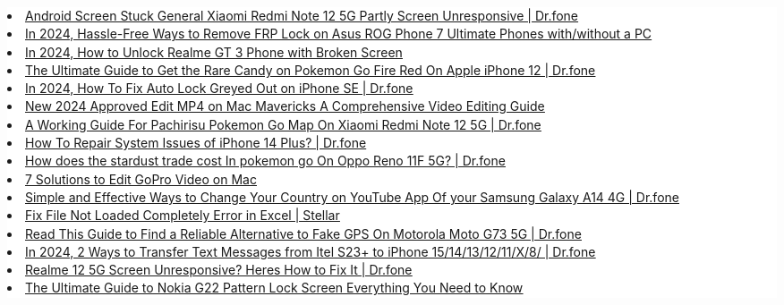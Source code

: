 <li><a href="https://howto.techidaily.com/android-screen-stuck-general-xiaomi-redmi-note-12-5g-partly-screen-unresponsive-drfone-by-drfone-fix-android-problems-fix-android-problems/"><u>Android Screen Stuck General Xiaomi Redmi Note 12 5G Partly Screen Unresponsive | Dr.fone</u></a></li>
<li><a href="https://android-frp.techidaily.com/in-2024-hassle-free-ways-to-remove-frp-lock-on-asus-rog-phone-7-ultimate-phones-withwithout-a-pc-by-drfone-android/"><u>In 2024, Hassle-Free Ways to Remove FRP Lock on Asus ROG Phone 7 Ultimate Phones with/without a PC</u></a></li>
<li><a href="https://easy-unlock-android.techidaily.com/in-2024-how-to-unlock-realme-gt-3-phone-with-broken-screen-by-drfone-android/"><u>In 2024, How to Unlock Realme GT 3 Phone with Broken Screen</u></a></li>
<li><a href="https://ios-pokemon-go.techidaily.com/the-ultimate-guide-to-get-the-rare-candy-on-pokemon-go-fire-red-on-apple-iphone-12-drfone-by-drfone-virtual-ios/"><u>The Ultimate Guide to Get the Rare Candy on Pokemon Go Fire Red On Apple iPhone 12 | Dr.fone</u></a></li>
<li><a href="https://iphone-unlock.techidaily.com/in-2024-how-to-fix-auto-lock-greyed-out-on-iphone-se-drfone-by-drfone-ios/"><u>In 2024, How To Fix Auto Lock Greyed Out on iPhone SE | Dr.fone</u></a></li>
<li><a href="https://ai-video-apps.techidaily.com/new-2024-approved-edit-mp4-on-mac-mavericks-a-comprehensive-video-editing-guide/"><u>New 2024 Approved Edit MP4 on Mac Mavericks A Comprehensive Video Editing Guide</u></a></li>
<li><a href="https://change-location.techidaily.com/a-working-guide-for-pachirisu-pokemon-go-map-on-xiaomi-redmi-note-12-5g-drfone-by-drfone-virtual-android/"><u>A Working Guide For Pachirisu Pokemon Go Map On Xiaomi Redmi Note 12 5G | Dr.fone</u></a></li>
<li><a href="https://blog-min.techidaily.com/how-to-repair-system-issues-of-iphone-14-plus-drfone-by-drfone-ios-system-repair-ios-system-repair/"><u>How To Repair System Issues of iPhone 14 Plus? | Dr.fone</u></a></li>
<li><a href="https://android-pokemon-go.techidaily.com/how-does-the-stardust-trade-cost-in-pokemon-go-on-oppo-reno-11f-5g-drfone-by-drfone-virtual-android/"><u>How does the stardust trade cost In pokemon go On Oppo Reno 11F 5G? | Dr.fone</u></a></li>
<li><a href="https://ai-editing-video.techidaily.com/7-solutions-to-edit-gopro-video-on-mac/"><u>7 Solutions to Edit GoPro Video on Mac</u></a></li>
<li><a href="https://location-social.techidaily.com/simple-and-effective-ways-to-change-your-country-on-youtube-app-of-your-samsung-galaxy-a14-4g-drfone-by-drfone-virtual-android/"><u>Simple and Effective Ways to Change Your Country on YouTube App Of your Samsung Galaxy A14 4G | Dr.fone</u></a></li>
<li><a href="https://phone-solutions.techidaily.com/fix-file-not-loaded-completely-error-in-excel-stellar-by-stellar-guide/"><u>Fix File Not Loaded Completely Error in Excel | Stellar</u></a></li>
<li><a href="https://fake-location.techidaily.com/read-this-guide-to-find-a-reliable-alternative-to-fake-gps-on-motorola-moto-g73-5g-drfone-by-drfone-virtual-android/"><u>Read This Guide to Find a Reliable Alternative to Fake GPS On Motorola Moto G73 5G | Dr.fone</u></a></li>
<li><a href="https://android-transfer.techidaily.com/in-2024-2-ways-to-transfer-text-messages-from-itel-s23plus-to-iphone-1514131211x8-drfone-by-drfone-transfer-from-android-transfer-from-android/"><u>In 2024, 2 Ways to Transfer Text Messages from Itel S23+ to iPhone 15/14/13/12/11/X/8/ | Dr.fone</u></a></li>
<li><a href="https://fix-guide.techidaily.com/realme-12-5g-screen-unresponsive-heres-how-to-fix-it-drfone-by-drfone-fix-android-problems-fix-android-problems/"><u>Realme 12 5G Screen Unresponsive? Heres How to Fix It | Dr.fone</u></a></li>
<li><a href="https://easy-unlock-android.techidaily.com/the-ultimate-guide-to-nokia-g22-pattern-lock-screen-everything-you-need-to-know-by-drfone-android/"><u>The Ultimate Guide to Nokia G22 Pattern Lock Screen Everything You Need to Know</u></a></li>
</ul></div>


